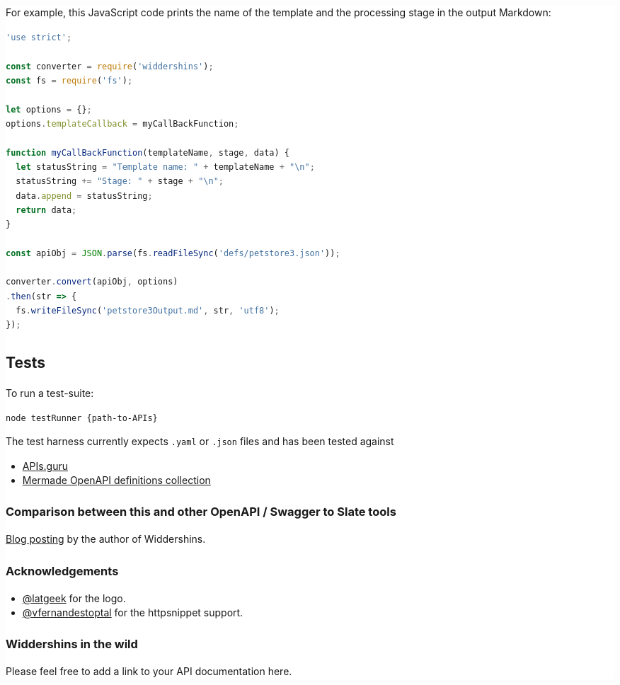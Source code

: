 For example, this JavaScript code prints the name of the template and the processing stage in the output Markdown:
```javascript
'use strict';

const converter = require('widdershins');
const fs = require('fs');

let options = {};
options.templateCallback = myCallBackFunction;

function myCallBackFunction(templateName, stage, data) {
  let statusString = "Template name: " + templateName + "\n";
  statusString += "Stage: " + stage + "\n";
  data.append = statusString;
  return data;
}

const apiObj = JSON.parse(fs.readFileSync('defs/petstore3.json'));

converter.convert(apiObj, options)
.then(str => {
  fs.writeFileSync('petstore3Output.md', str, 'utf8');
});
```

## Tests

To run a test-suite:

```
node testRunner {path-to-APIs}
```

The test harness currently expects `.yaml` or `.json` files and has been tested against

* [APIs.guru](https://github.com/APIs-guru/OpenAPI-directory)
* [Mermade OpenAPI definitions collection](https://github.com/mermade/OpenAPI-definitions)

### Comparison between this and other OpenAPI / Swagger to Slate tools

[Blog posting](https://dev.to/mikeralphson/comparison-of-various-openapiswagger-to-slate-conversion-tools) by the author of Widdershins.

### Acknowledgements

* [@latgeek](https://github.com/LatGeek) for the logo.
* [@vfernandestoptal](https://github.com/vfernandestoptal) for the httpsnippet support.

### Widdershins in the wild

Please feel free to add a link to your API documentation here.
